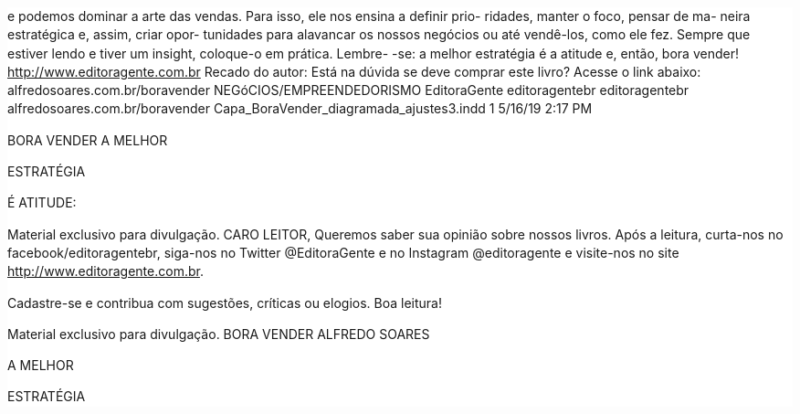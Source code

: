 e podemos dominar a arte das vendas.
Para isso, ele nos ensina a definir prio-
ridades, manter o foco, pensar de ma-
neira estratégica e, assim, criar opor-
tunidades para alavancar os nossos
negócios ou até vendê-los, como ele fez.
Sempre que estiver lendo e tiver um
insight, coloque-o em prática. Lembre-
-se: a melhor estratégia é a atitude e,
então, bora vender!
http://www.editoragente.com.br
Recado do autor:
Está na dúvida se deve comprar este
livro? Acesse o link abaixo:
alfredosoares.com.br/boravender
NEGóCIOS/EMPREENDEDORISMO
EditoraGente
editoragentebr
editoragentebr
alfredosoares.com.br/boravender
Capa_BoraVender_diagramada_ajustes3.indd 1 5/16/19 2:17 PM

BORA
VENDER
A MELHOR

ESTRATÉGIA

É ATITUDE:

Material exclusivo para divulgação.
CARO LEITOR,
Queremos saber sua opinião
sobre nossos livros.
Após a leitura, curta-nos no
facebook/editoragentebr,
siga-nos no
Twitter @EditoraGente
e no Instagram @editoragente
e visite-nos no site
http://www.editoragente.com.br.

Cadastre-se e contribua com
sugestões, críticas ou elogios.
Boa leitura!

Material exclusivo para divulgação.
BORA
VENDER
ALFREDO SOARES

A MELHOR

ESTRATÉGIA
